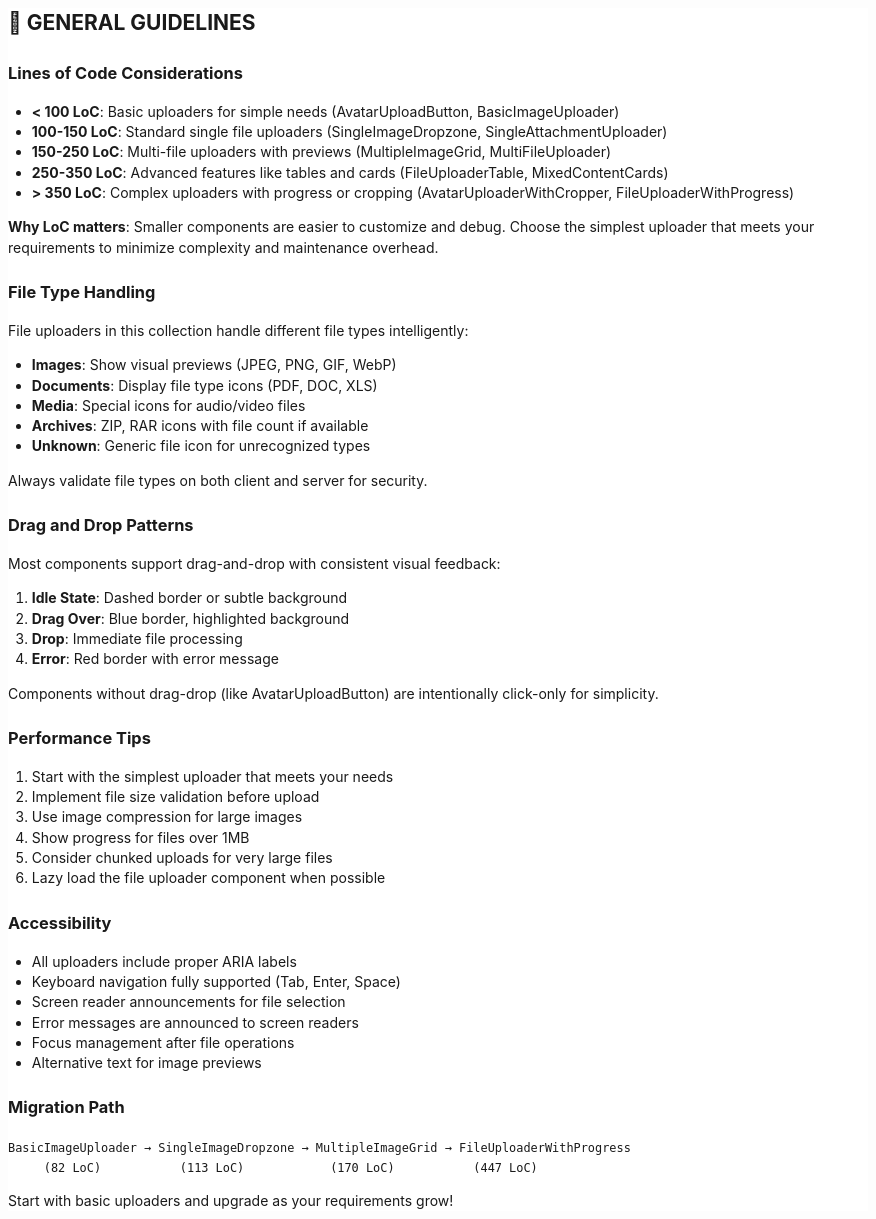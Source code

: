
## 📏 GENERAL GUIDELINES

### Lines of Code Considerations
- **< 100 LoC**: Basic uploaders for simple needs (AvatarUploadButton, BasicImageUploader)
- **100-150 LoC**: Standard single file uploaders (SingleImageDropzone, SingleAttachmentUploader)
- **150-250 LoC**: Multi-file uploaders with previews (MultipleImageGrid, MultiFileUploader)
- **250-350 LoC**: Advanced features like tables and cards (FileUploaderTable, MixedContentCards)
- **> 350 LoC**: Complex uploaders with progress or cropping (AvatarUploaderWithCropper, FileUploaderWithProgress)

**Why LoC matters**: Smaller components are easier to customize and debug. Choose the simplest uploader that meets your requirements to minimize complexity and maintenance overhead.

### File Type Handling
File uploaders in this collection handle different file types intelligently:
- **Images**: Show visual previews (JPEG, PNG, GIF, WebP)
- **Documents**: Display file type icons (PDF, DOC, XLS)
- **Media**: Special icons for audio/video files
- **Archives**: ZIP, RAR icons with file count if available
- **Unknown**: Generic file icon for unrecognized types

Always validate file types on both client and server for security.

### Drag and Drop Patterns
Most components support drag-and-drop with consistent visual feedback:
1. **Idle State**: Dashed border or subtle background
2. **Drag Over**: Blue border, highlighted background
3. **Drop**: Immediate file processing
4. **Error**: Red border with error message

Components without drag-drop (like AvatarUploadButton) are intentionally click-only for simplicity.

### Performance Tips
1. Start with the simplest uploader that meets your needs
2. Implement file size validation before upload
3. Use image compression for large images
4. Show progress for files over 1MB
5. Consider chunked uploads for very large files
6. Lazy load the file uploader component when possible

### Accessibility
- All uploaders include proper ARIA labels
- Keyboard navigation fully supported (Tab, Enter, Space)
- Screen reader announcements for file selection
- Error messages are announced to screen readers
- Focus management after file operations
- Alternative text for image previews

### Migration Path
```
BasicImageUploader → SingleImageDropzone → MultipleImageGrid → FileUploaderWithProgress
     (82 LoC)           (113 LoC)            (170 LoC)           (447 LoC)
```

Start with basic uploaders and upgrade as your requirements grow!